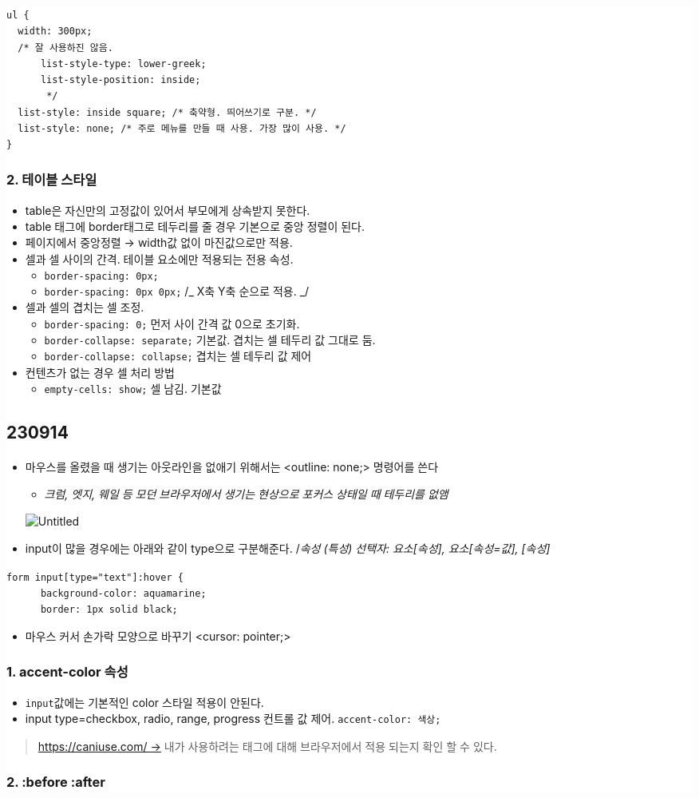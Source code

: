 ```
ul {
  width: 300px;
  /* 잘 사용하진 않음.
      list-style-type: lower-greek;
      list-style-position: inside;
       */
  list-style: inside square; /* 축약형. 띄어쓰기로 구분. */
  list-style: none; /* 주로 메뉴를 만들 때 사용. 가장 많이 사용. */
}
```

### 2. 테이블 스타일

- table은 자신만의 고정값이 있어서 부모에게 상속받지 못한다.
- table 태그에 border태그로 테두리를 줄 경우 기본으로 중앙 정렬이 된다.
- 페이지에서 중앙정렬 →  width값 없이 마진값으로만 적용.
- 셀과 셀 사이의 간격. 테이블 요소에만 적용되는 전용 속성.
    - `border-spacing: 0px;`
    - `border-spacing: 0px 0px;` /_ X축 Y축 순으로 적용. _/
- 셀과 셀의 겹치는 셀 조정.
    - `border-spacing: 0;` 먼저 사이 간격 값 0으로 초기화.
    - `border-collapse: separate;` 기본값. 겹치는 셀 테두리 값 그대로 둠.
    - `border-collapse: collapse;` 겹치는 셀 테두리 값 제어
- 컨텐츠가 없는 경우 셀 처리 방법
    - `empty-cells: show;` 셀 남김. 기본값

## 230914

- 마우스를 올렸을 때 생기는 아웃라인을 없애기 위해서는 <outline: none;> 명령어를 쓴다
    - *크럼, 엣지, 웨일 등 모던 브라우저에서 생기는 현상으로 포커스 상태일 때 테두리를 없앰*
    
    ![Untitled](https://prod-files-secure.s3.us-west-2.amazonaws.com/a669081c-5776-46fa-897c-e787e4b50139/db915c41-e272-47bc-aaca-57ba093be5a1/Untitled.png)
    

- input이 많을 경우에는 아래와 같이 type으로 구분해준다. /*속성 (특성) 선택자: 요소[속성], 요소[속성=값], [속성]*

```
form input[type="text"]:hover {
      background-color: aquamarine;
      border: 1px solid black;
```

- 마우스 커서 손가락 모양으로 바꾸기 <cursor: pointer;>

### 1. accent-color 속성

- `input`값에는 기본적인 color 스타일 적용이 안된다.
- input type=checkbox, radio, range, progress 컨트롤 값 제어. `accent-color: 색상;`

> https://caniuse.com/ →  내가 사용하려는 태그에 대해 브라우저에서 적용 되는지 확인 할 수 있다.
> 

### 2. :before :after

